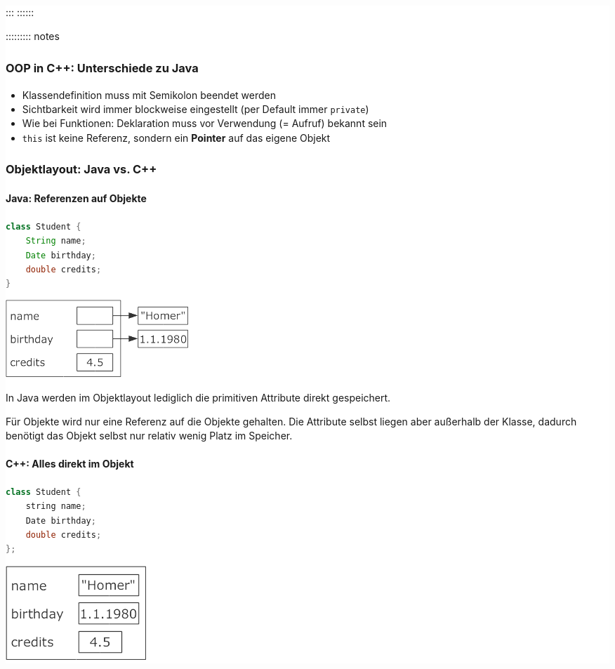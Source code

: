 :::
::::::

::::::::: notes
### OOP in C++: Unterschiede zu Java

-   Klassendefinition muss mit Semikolon beendet werden
-   Sichtbarkeit wird immer blockweise eingestellt (per Default immer `private`)
-   Wie bei Funktionen: Deklaration muss vor Verwendung (= Aufruf) bekannt sein
-   `this` ist keine Referenz, sondern ein **Pointer** auf das eigene Objekt

### Objektlayout: Java vs. C++

#### Java: Referenzen auf Objekte

```java
class Student {
    String name;
    Date birthday;
    double credits;
}
```

![](images/objektLayoutJava.png)

In Java werden im Objektlayout lediglich die primitiven Attribute direkt gespeichert.

Für Objekte wird nur eine Referenz auf die Objekte gehalten. Die Attribute selbst
liegen aber außerhalb der Klasse, dadurch benötigt das Objekt selbst nur relativ wenig
Platz im Speicher.

#### C++: Alles direkt im Objekt

```cpp
class Student {
    string name;
    Date birthday;
    double credits;
};
```

![](images/objektLayoutCpp.png)

